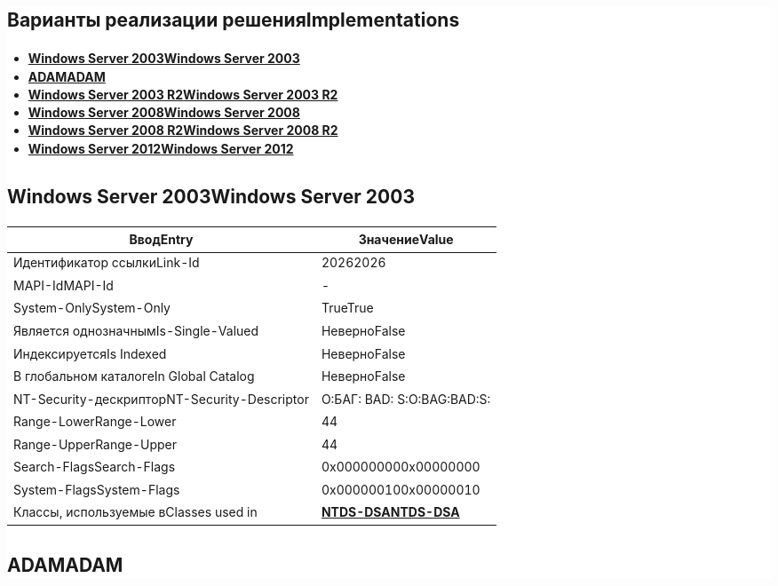 

## <a name="implementations"></a><span data-ttu-id="8528e-124">Варианты реализации решения</span><span class="sxs-lookup"><span data-stu-id="8528e-124">Implementations</span></span>

-   [<span data-ttu-id="8528e-125">**Windows Server 2003**</span><span class="sxs-lookup"><span data-stu-id="8528e-125">**Windows Server 2003**</span></span>](#windows-server-2003)
-   [<span data-ttu-id="8528e-126">**ADAM**</span><span class="sxs-lookup"><span data-stu-id="8528e-126">**ADAM**</span></span>](#adam)
-   [<span data-ttu-id="8528e-127">**Windows Server 2003 R2**</span><span class="sxs-lookup"><span data-stu-id="8528e-127">**Windows Server 2003 R2**</span></span>](#windows-server-2003-r2)
-   [<span data-ttu-id="8528e-128">**Windows Server 2008**</span><span class="sxs-lookup"><span data-stu-id="8528e-128">**Windows Server 2008**</span></span>](#windows-server-2008)
-   [<span data-ttu-id="8528e-129">**Windows Server 2008 R2**</span><span class="sxs-lookup"><span data-stu-id="8528e-129">**Windows Server 2008 R2**</span></span>](#windows-server-2008-r2)
-   [<span data-ttu-id="8528e-130">**Windows Server 2012**</span><span class="sxs-lookup"><span data-stu-id="8528e-130">**Windows Server 2012**</span></span>](#windows-server-2012)

## <a name="windows-server-2003"></a><span data-ttu-id="8528e-131">Windows Server 2003</span><span class="sxs-lookup"><span data-stu-id="8528e-131">Windows Server 2003</span></span>



| <span data-ttu-id="8528e-132">Ввод</span><span class="sxs-lookup"><span data-stu-id="8528e-132">Entry</span></span> | <span data-ttu-id="8528e-133">Значение</span><span class="sxs-lookup"><span data-stu-id="8528e-133">Value</span></span> |
|------------------------|------------------------------------------|
| <span data-ttu-id="8528e-134">Идентификатор ссылки</span><span class="sxs-lookup"><span data-stu-id="8528e-134">Link-Id</span></span>                | <span data-ttu-id="8528e-135">2026</span><span class="sxs-lookup"><span data-stu-id="8528e-135">2026</span></span>                                     |
| <span data-ttu-id="8528e-136">MAPI-Id</span><span class="sxs-lookup"><span data-stu-id="8528e-136">MAPI-Id</span></span>                | \-                                       |
| <span data-ttu-id="8528e-137">System-Only</span><span class="sxs-lookup"><span data-stu-id="8528e-137">System-Only</span></span>            | <span data-ttu-id="8528e-138">True</span><span class="sxs-lookup"><span data-stu-id="8528e-138">True</span></span>                                     |
| <span data-ttu-id="8528e-139">Является однозначным</span><span class="sxs-lookup"><span data-stu-id="8528e-139">Is-Single-Valued</span></span>       | <span data-ttu-id="8528e-140">Неверно</span><span class="sxs-lookup"><span data-stu-id="8528e-140">False</span></span>                                    |
| <span data-ttu-id="8528e-141">Индексируется</span><span class="sxs-lookup"><span data-stu-id="8528e-141">Is Indexed</span></span>             | <span data-ttu-id="8528e-142">Неверно</span><span class="sxs-lookup"><span data-stu-id="8528e-142">False</span></span>                                    |
| <span data-ttu-id="8528e-143">В глобальном каталоге</span><span class="sxs-lookup"><span data-stu-id="8528e-143">In Global Catalog</span></span>      | <span data-ttu-id="8528e-144">Неверно</span><span class="sxs-lookup"><span data-stu-id="8528e-144">False</span></span>                                    |
| <span data-ttu-id="8528e-145">NT-Security-дескриптор</span><span class="sxs-lookup"><span data-stu-id="8528e-145">NT-Security-Descriptor</span></span> | <span data-ttu-id="8528e-146">О:БАГ: BAD: S:</span><span class="sxs-lookup"><span data-stu-id="8528e-146">O:BAG:BAD:S:</span></span>                             |
| <span data-ttu-id="8528e-147">Range-Lower</span><span class="sxs-lookup"><span data-stu-id="8528e-147">Range-Lower</span></span>            | <span data-ttu-id="8528e-148">4</span><span class="sxs-lookup"><span data-stu-id="8528e-148">4</span></span>                                        |
| <span data-ttu-id="8528e-149">Range-Upper</span><span class="sxs-lookup"><span data-stu-id="8528e-149">Range-Upper</span></span>            | <span data-ttu-id="8528e-150">4</span><span class="sxs-lookup"><span data-stu-id="8528e-150">4</span></span>                                        |
| <span data-ttu-id="8528e-151">Search-Flags</span><span class="sxs-lookup"><span data-stu-id="8528e-151">Search-Flags</span></span>           | <span data-ttu-id="8528e-152">0x00000000</span><span class="sxs-lookup"><span data-stu-id="8528e-152">0x00000000</span></span>                               |
| <span data-ttu-id="8528e-153">System-Flags</span><span class="sxs-lookup"><span data-stu-id="8528e-153">System-Flags</span></span>           | <span data-ttu-id="8528e-154">0x00000010</span><span class="sxs-lookup"><span data-stu-id="8528e-154">0x00000010</span></span>                               |
| <span data-ttu-id="8528e-155">Классы, используемые в</span><span class="sxs-lookup"><span data-stu-id="8528e-155">Classes used in</span></span>        | [<span data-ttu-id="8528e-156">**NTDS-DSA**</span><span class="sxs-lookup"><span data-stu-id="8528e-156">**NTDS-DSA**</span></span>](c-ntdsdsa.md)<br/> |



## <a name="adam"></a><span data-ttu-id="8528e-157">ADAM</span><span class="sxs-lookup"><span data-stu-id="8528e-157">ADAM</span></span>
